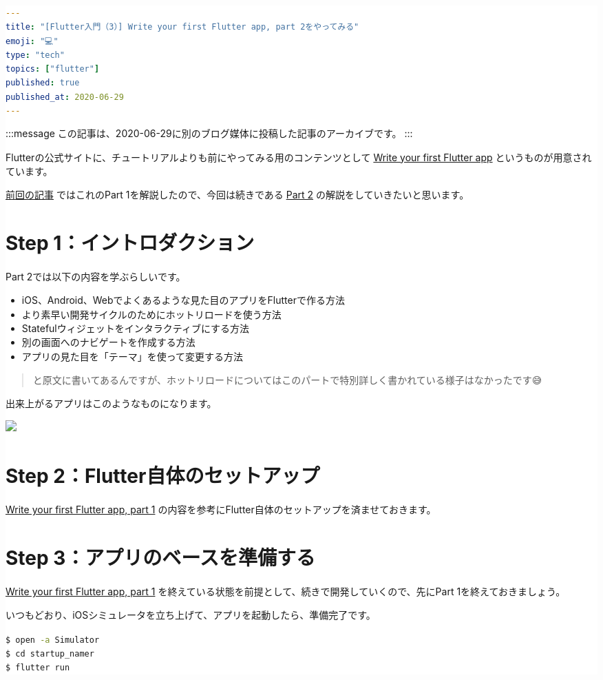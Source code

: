 ```yaml
---
title: "[Flutter入門（3）] Write your first Flutter app, part 2をやってみる"
emoji: "💻"
type: "tech"
topics: ["flutter"]
published: true
published_at: 2020-06-29
---
```


:::message
この記事は、2020-06-29に別のブログ媒体に投稿した記事のアーカイブです。
:::

Flutterの公式サイトに、チュートリアルよりも前にやってみる用のコンテンツとして [Write your first Flutter app](https://flutter.dev/docs/get-started/codelab) というものが用意されています。

[前回の記事](https://zenn.dev/ttskch/articles/9ad8f78cb2a826) ではこれのPart 1を解説したので、今回は続きである [Part 2](https://codelabs.developers.google.com/codelabs/first-flutter-app-pt2/#0) の解説をしていきたいと思います。

# Step 1：イントロダクション

Part 2では以下の内容を学ぶらしいです。

* iOS、Android、Webでよくあるような見た目のアプリをFlutterで作る方法
* より素早い開発サイクルのためにホットリロードを使う方法
* Statefulウィジェットをインタラクティブにする方法
* 別の画面へのナビゲートを作成する方法
* アプリの見た目を「テーマ」を使って変更する方法

> と原文に書いてあるんですが、ホットリロードについてはこのパートで特別詳しく書かれている様子はなかったです😅

出来上がるアプリはこのようなものになります。

![](https://tva1.sinaimg.cn/large/007S8ZIlgy1gg995fdpxyg30cm0m8nhc.gif)

# Step 2：Flutter自体のセットアップ

[Write your first Flutter app, part 1](https://codelabs.developers.google.com/codelabs/first-flutter-app-pt1/#1) の内容を参考にFlutter自体のセットアップを済ませておきます。

# Step 3：アプリのベースを準備する

[Write your first Flutter app, part 1](https://codelabs.developers.google.com/codelabs/first-flutter-app-pt1/#5) を終えている状態を前提として、続きで開発していくので、先にPart 1を終えておきましょう。

いつもどおり、iOSシミュレータを立ち上げて、アプリを起動したら、準備完了です。

```bash
$ open -a Simulator
$ cd startup_namer
$ flutter run
```
